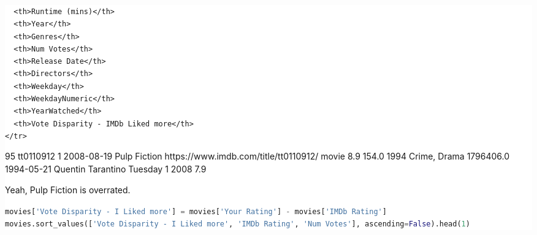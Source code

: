       <th>Runtime (mins)</th>
      <th>Year</th>
      <th>Genres</th>
      <th>Num Votes</th>
      <th>Release Date</th>
      <th>Directors</th>
      <th>Weekday</th>
      <th>WeekdayNumeric</th>
      <th>YearWatched</th>
      <th>Vote Disparity - IMDb Liked more</th>
    </tr>
  </thead>
  <tbody>
    <tr>
      <th>95</th>
      <td>tt0110912</td>
      <td>1</td>
      <td>2008-08-19</td>
      <td>Pulp Fiction</td>
      <td>https://www.imdb.com/title/tt0110912/</td>
      <td>movie</td>
      <td>8.9</td>
      <td>154.0</td>
      <td>1994</td>
      <td>Crime, Drama</td>
      <td>1796406.0</td>
      <td>1994-05-21</td>
      <td>Quentin Tarantino</td>
      <td>Tuesday</td>
      <td>1</td>
      <td>2008</td>
      <td>7.9</td>
    </tr>
  </tbody>
</table>
</div>



Yeah, Pulp Fiction is overrated.


```python
movies['Vote Disparity - I Liked more'] = movies['Your Rating'] - movies['IMDb Rating']
movies.sort_values(['Vote Disparity - I Liked more', 'IMDb Rating', 'Num Votes'], ascending=False).head(1)
```




<div>
<style scoped>
    .dataframe tbody tr th:only-of-type {
        vertical-align: middle;
    }
